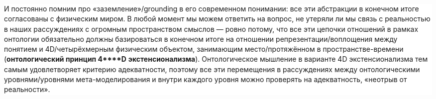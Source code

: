 И постоянно помним про «заземление»/grounding в его современном понимании: все эти абстракции в конечном итоге согласованы с физическим миром. В любой момент мы можем ответить на вопрос, не утеряли ли мы связь с реальностью в наших рассуждениях с огромным пространством смыслов — ровно потому, что все эти цепочки отношений в рамках онтологии обязательно должны базироваться в конечном итоге на отношении репрезентации/воплощения между понятием и 4D/четырёхмерным физическим объектом, занимающим место/протяжённом в пространстве-времени (**онтологический принцип 4****D** **экстенсионализма**). Онтологическое мышление в варианте 4D экстенсионализма тем самым удовлетворяет критерию адекватности, поэтому все эти перемещения в рассуждениях между онтологическими уровнями/уровнями мета-моделирования и внутри каждого уровня можно проверять на адекватность, «неотрыв от реальности».